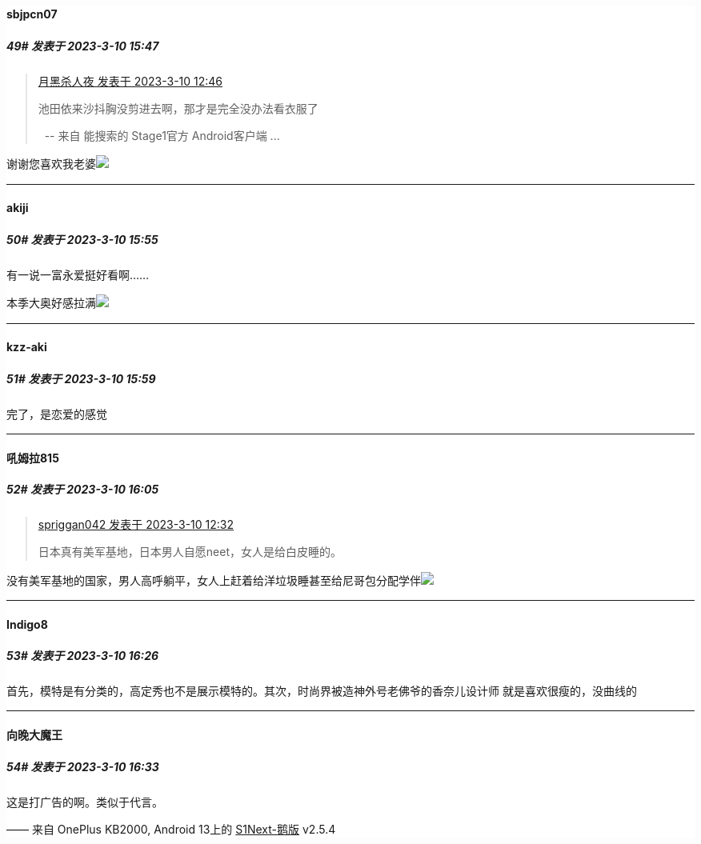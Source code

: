 ####  sbjpcn07  
##### 49#       发表于 2023-3-10 15:47

<blockquote><a href="httphttps://bbs.saraba1st.com/2b/forum.php?mod=redirect&amp;goto=findpost&amp;pid=60033683&amp;ptid=2123429" target="_blank">月黑杀人夜 发表于 2023-3-10 12:46</a>

池田依来沙抖胸没剪进去啊，那才是完全没办法看衣服了

  -- 来自 能搜索的 Stage1官方 Android客户端 ...</blockquote>
谢谢您喜欢我老婆<img src="https://static.saraba1st.com/image/smiley/face2017/067.png" referrerpolicy="no-referrer">

*****

####  akiji  
##### 50#       发表于 2023-3-10 15:55

有一说一富永爱挺好看啊……

本季大奥好感拉满<img src="https://static.saraba1st.com/image/smiley/face2017/033.png" referrerpolicy="no-referrer">

*****

####  kzz-aki  
##### 51#       发表于 2023-3-10 15:59

完了，是恋爱的感觉

*****

####  吼姆拉815  
##### 52#       发表于 2023-3-10 16:05

<blockquote><a href="httphttps://bbs.saraba1st.com/2b/forum.php?mod=redirect&amp;goto=findpost&amp;pid=60033443&amp;ptid=2123429" target="_blank">spriggan042 发表于 2023-3-10 12:32</a>

日本真有美军基地，日本男人自愿neet，女人是给白皮睡的。</blockquote>
没有美军基地的国家，男人高呼躺平，女人上赶着给洋垃圾睡甚至给尼哥包分配学伴<img src="https://static.saraba1st.com/image/smiley/face2017/067.png" referrerpolicy="no-referrer">

*****

####  Indigo8  
##### 53#       发表于 2023-3-10 16:26

首先，模特是有分类的，高定秀也不是展示模特的。其次，时尚界被造神外号老佛爷的香奈儿设计师 就是喜欢很瘦的，没曲线的

*****

####  向晚大魔王  
##### 54#       发表于 2023-3-10 16:33

这是打广告的啊。类似于代言。

—— 来自 OnePlus KB2000, Android 13上的 [S1Next-鹅版](https://github.com/ykrank/S1-Next/releases) v2.5.4
